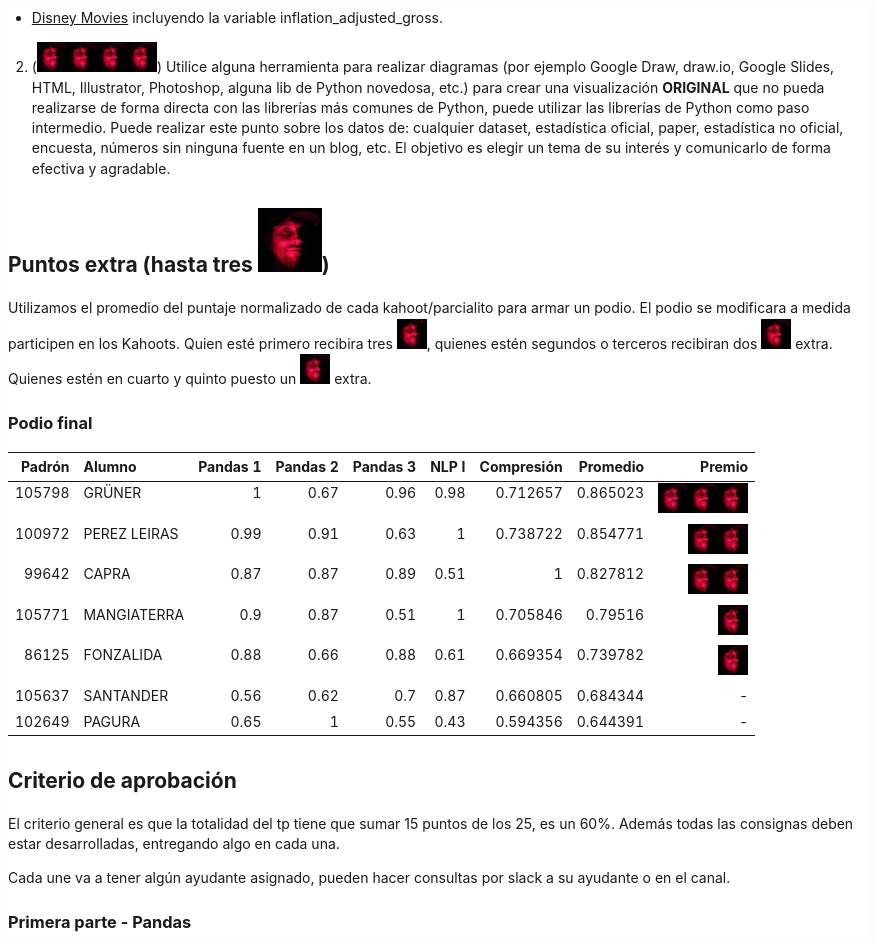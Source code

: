   * [Disney Movies](https://www.kaggle.com/datasets/prateekmaj21/disney-movies?select=disney_movies.csv) incluyendo la variable inflation_adjusted_gross.

2) (<img src="imgs/1c2022/luisito.jpg" /><img src="imgs/1c2022/luisito.jpg" /><img src="imgs/1c2022/luisito.jpg" /><img src="imgs/1c2022/luisito.jpg" />) Utilice alguna herramienta para realizar diagramas (por ejemplo Google Draw, draw.io, Google Slides, HTML, Illustrator, Photoshop, alguna lib de Python novedosa, etc.) para crear una visualización **ORIGINAL** que no pueda realizarse de forma directa con las librerías más comunes de Python, puede utilizar las librerías de Python como paso intermedio. Puede realizar este punto sobre los datos de: cualquier dataset, estadística oficial, paper, estadística no oficial, encuesta, números sin ninguna fuente en un blog, etc. El objetivo es elegir un tema de su interés y comunicarlo de forma efectiva y agradable.

## Puntos extra (hasta tres <img src="imgs/1c2022/luisito64.jpg" />)

Utilizamos el promedio del puntaje normalizado de cada kahoot/parcialito para armar un podio. El podio se modificara a medida participen en los Kahoots.
Quien esté primero recibira tres <img src="imgs/1c2022/luisito.jpg" />, quienes estén segundos o terceros recibiran dos <img src="imgs/1c2022/luisito.jpg" /> extra. Quienes estén en cuarto y quinto puesto un <img src="imgs/1c2022/luisito.jpg" /> extra.

### Podio final

|   Padrón | Alumno       |   Pandas 1 |   Pandas 2 |   Pandas 3 |   NLP I | Compresión |   Promedio | Premio |
|---------:|:-------------|----------:|----------:|----------:|-------:|---------:|---------:|---------:|
|   105798 | GRÜNER       |      1    |      0.67 |      0.96 |   0.98 |     0.712657 | 0.865023 | <img src="imgs/1c2022/luisito.jpg" /><img src="imgs/1c2022/luisito.jpg" /><img src="imgs/1c2022/luisito.jpg" />       |
|   100972 | PEREZ LEIRAS |      0.99 |      0.91 |      0.63 |   1    |     0.738722 | 0.854771 | <img src="imgs/1c2022/luisito.jpg" /><img src="imgs/1c2022/luisito.jpg" />|
|    99642 | CAPRA        |      0.87 |      0.87 |      0.89 |   0.51 |     1        | 0.827812 | <img src="imgs/1c2022/luisito.jpg" /><img src="imgs/1c2022/luisito.jpg" />|
|   105771 | MANGIATERRA  |      0.9  |      0.87 |      0.51 |   1    |     0.705846 | 0.79516  | <img src="imgs/1c2022/luisito.jpg" />|
|    86125 | FONZALIDA    |      0.88 |      0.66 |      0.88 |   0.61 |     0.669354 | 0.739782 | <img src="imgs/1c2022/luisito.jpg" />|
|   105637 | SANTANDER    |      0.56 |      0.62 |      0.7  |   0.87 |     0.660805 | 0.684344 |-|
|   102649 | PAGURA       |      0.65 |      1    |      0.55 |   0.43 |     0.594356 | 0.644391 |-|

## Criterio de aprobación

El criterio general es que la totalidad del tp tiene que sumar 15 puntos de los 25, es un 60%. Además todas las consignas deben estar desarrolladas, entregando algo en cada una.

Cada une va a tener algún ayudante asignado, pueden hacer consultas por slack a su ayudante o en el canal.

### Primera parte - Pandas
